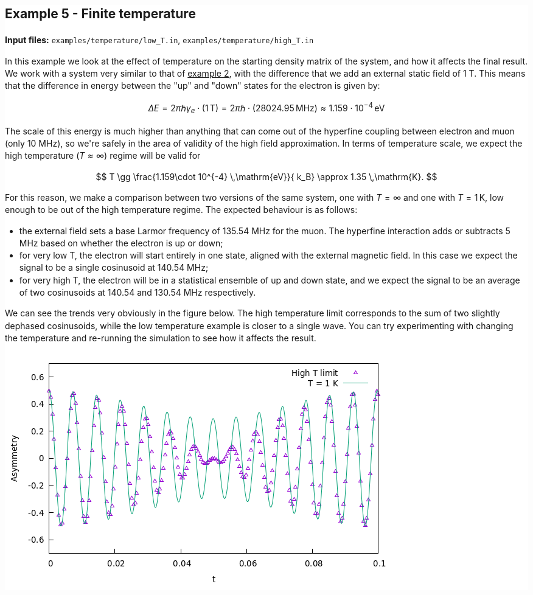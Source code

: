 ## Example 5 - Finite temperature
**Input files:** `examples/temperature/low_T.in`, `examples/temperature/high_T.in`

In this example we look at the effect of temperature on the starting density matrix of the system, and how it affects the final result. We work with a system very similar to that of [example 2](#example-2---hyperfine-coupling), with the difference that we add an external static field of 1 T. This means that the difference in energy between the "up" and "down" states for the electron is given by:

$$
\Delta E = 2\pi\hbar \gamma_e \cdot (1 \,\mathrm{T}) =  2\pi\hbar \cdot (28024.95 \,\mathrm{MHz}) \approx 1.159\cdot 10^{-4} \,\mathrm{eV}
$$

The scale of this energy is much higher than anything that can come out of the hyperfine coupling between electron and muon (only 10 MHz), so we're safely in the area of validity of the high field approximation. In terms of temperature scale, we expect the high temperature ($T \approx \infty$) regime will be valid for

$$
T \gg \frac{1.159\cdot 10^{-4} \,\mathrm{eV}}{ k_B} \approx 1.35 \,\mathrm{K}.
$$

For this reason, we make a comparison between two versions of the same system, one with $T=\infty$ and one with $T = 1 \,\mathrm{K}$, low enough to be out of the high temperature regime. The expected behaviour is as follows:

* the external field sets a base Larmor frequency of 135.54 MHz for the muon. The hyperfine interaction adds or subtracts 5 MHz based on whether the electron is up or down;
* for very low T, the electron will start entirely in one state, aligned with the external magnetic field. In this case we expect the signal to be a single cosinusoid at 140.54 MHz;
* for very high T, the electron will be in a statistical ensemble of up and down state, and we expect the signal to be an average of two cosinusoids at 140.54 and 130.54 MHz respectively.

We can see the trends very obviously in the figure below. The high temperature limit corresponds to the sum of two slightly dephased cosinusoids, while the low temperature example is closer to a single wave. You can try experimenting with changing the temperature and re-running the simulation to see how it affects the result.

![Plot of asymmetry against time for the finite temperature example](figExTemperature.png)
